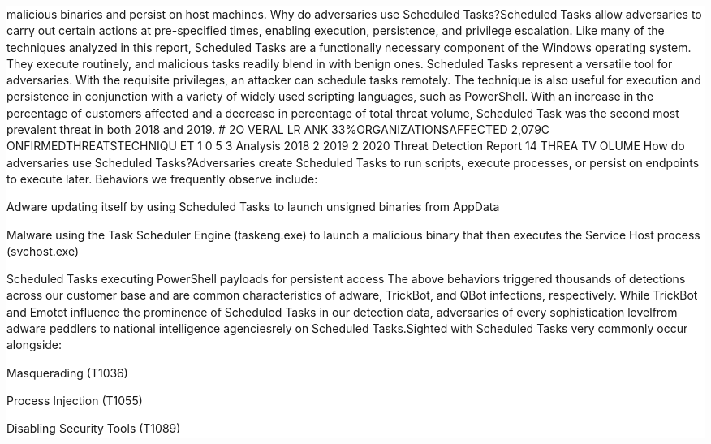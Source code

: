 malicious binaries and persist on host machines.
Why do adversaries use Scheduled Tasks?Scheduled Tasks allow adversaries to carry out certain actions at pre\-specified times, enabling execution, persistence, 
and privilege escalation. Like many of the techniques analyzed in this report, Scheduled Tasks are a functionally necessary 
component of the Windows operating system. They execute routinely, and malicious tasks readily blend in with benign 
ones.
Scheduled Tasks represent a versatile tool for adversaries. With the requisite privileges, an attacker can schedule tasks 
remotely. The technique is also useful for execution and persistence in conjunction with a variety of widely used scripting 
languages, such as PowerShell.
With an increase in the percentage of customers 
affected and a decrease in percentage of total 
threat volume, Scheduled Task was the second 
most prevalent threat in both 2018 and 2019\.
\# 2O VERAL LR ANK
33%ORGANIZATIONSAFFECTED
2,079C ONFIRMEDTHREATSTECHNIQU ET 1 0 5 3
Analysis
2018
2
2019
2
2020 Threat Detection Report
14
THREA TV OLUME
How do adversaries use Scheduled Tasks?Adversaries create Scheduled Tasks to run scripts, execute processes, or persist on endpoints to execute later.
Behaviors we frequently observe include:
 
Adware updating itself by using Scheduled Tasks to launch unsigned binaries from AppData
 
Malware using the Task Scheduler Engine (taskeng.exe) to launch a malicious binary that then executes the 
Service Host process (svchost.exe)
 
Scheduled Tasks executing PowerShell payloads for persistent access
The above behaviors triggered thousands of detections across our customer base and are common characteristics of 
adware, TrickBot, and QBot infections, respectively.
While TrickBot and Emotet influence the prominence of Scheduled Tasks in our detection data, adversaries of every 
sophistication levelfrom adware peddlers to national intelligence agenciesrely on Scheduled Tasks.Sighted with
Scheduled Tasks very commonly occur alongside:
 
Masquerading (T1036\)
 
Process Injection (T1055\)
 
Disabling Security Tools (T1089\)
 